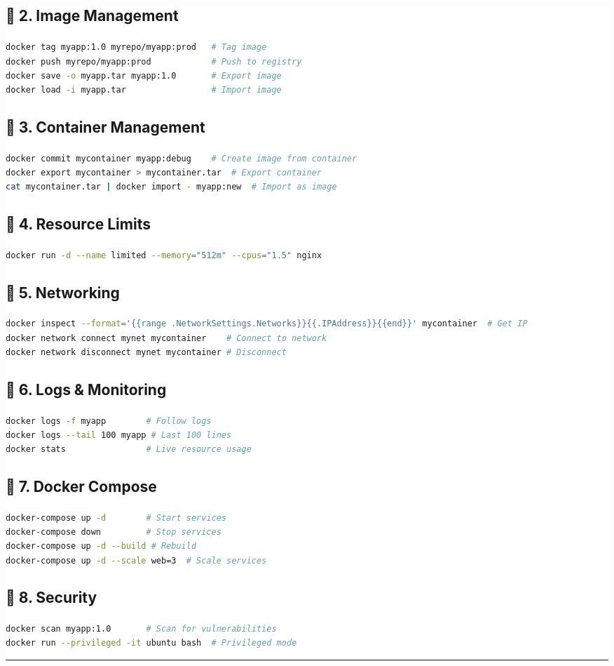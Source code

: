 ## **🔹 2. Image Management**
```bash
docker tag myapp:1.0 myrepo/myapp:prod   # Tag image
docker push myrepo/myapp:prod            # Push to registry
docker save -o myapp.tar myapp:1.0       # Export image
docker load -i myapp.tar                 # Import image
```

## **🔹 3. Container Management**
```bash
docker commit mycontainer myapp:debug    # Create image from container
docker export mycontainer > mycontainer.tar  # Export container
cat mycontainer.tar | docker import - myapp:new  # Import as image
```

## **🔹 4. Resource Limits**
```bash
docker run -d --name limited --memory="512m" --cpus="1.5" nginx
```

## **🔹 5. Networking**
```bash
docker inspect --format='{{range .NetworkSettings.Networks}}{{.IPAddress}}{{end}}' mycontainer  # Get IP
docker network connect mynet mycontainer    # Connect to network
docker network disconnect mynet mycontainer # Disconnect
```

## **🔹 6. Logs & Monitoring**
```bash
docker logs -f myapp        # Follow logs
docker logs --tail 100 myapp # Last 100 lines
docker stats                # Live resource usage
```

## **🔹 7. Docker Compose**
```bash
docker-compose up -d        # Start services
docker-compose down         # Stop services
docker-compose up -d --build # Rebuild
docker-compose up -d --scale web=3  # Scale services
```

## **🔹 8. Security**
```bash
docker scan myapp:1.0       # Scan for vulnerabilities
docker run --privileged -it ubuntu bash  # Privileged mode
```

---